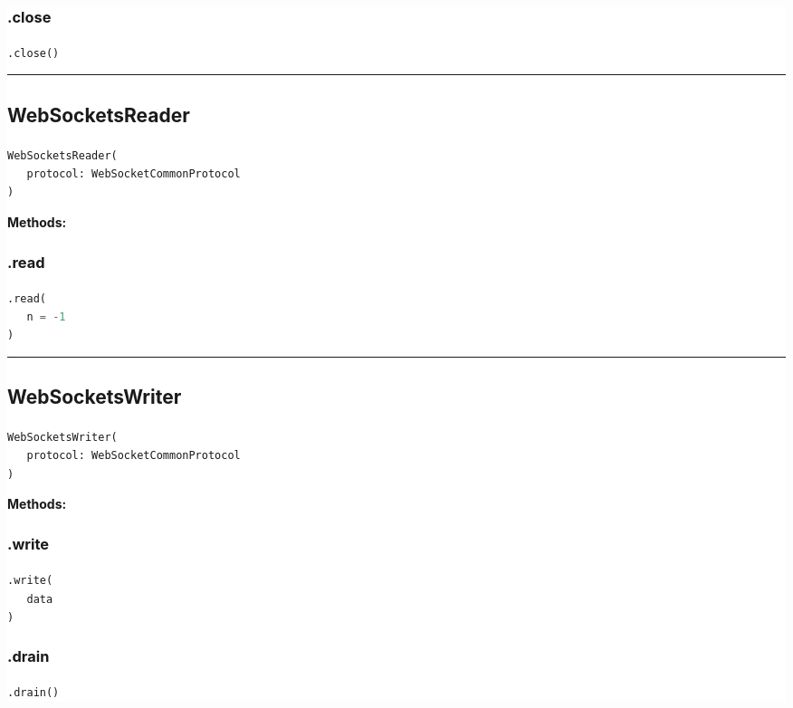 
### .close
```python
.close()
```


----


## WebSocketsReader
```python 
WebSocketsReader(
   protocol: WebSocketCommonProtocol
)
```




**Methods:**


### .read
```python
.read(
   n = -1
)
```


----


## WebSocketsWriter
```python 
WebSocketsWriter(
   protocol: WebSocketCommonProtocol
)
```




**Methods:**


### .write
```python
.write(
   data
)
```


### .drain
```python
.drain()
```
